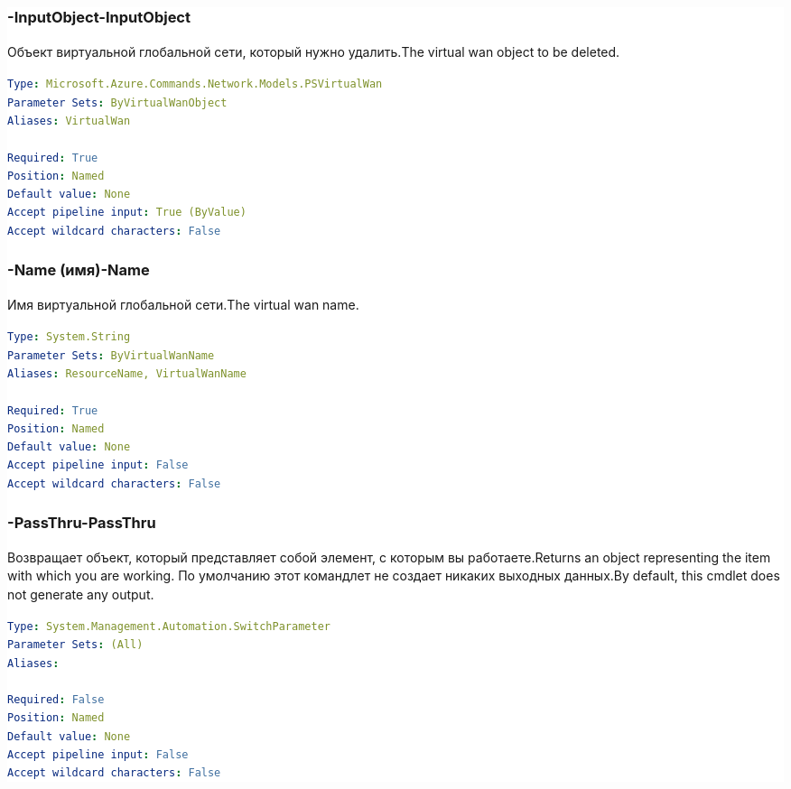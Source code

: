 ### <span data-ttu-id="dc3e3-127">-InputObject</span><span class="sxs-lookup"><span data-stu-id="dc3e3-127">-InputObject</span></span>
<span data-ttu-id="dc3e3-128">Объект виртуальной глобальной сети, который нужно удалить.</span><span class="sxs-lookup"><span data-stu-id="dc3e3-128">The virtual wan object to be deleted.</span></span>

```yaml
Type: Microsoft.Azure.Commands.Network.Models.PSVirtualWan
Parameter Sets: ByVirtualWanObject
Aliases: VirtualWan

Required: True
Position: Named
Default value: None
Accept pipeline input: True (ByValue)
Accept wildcard characters: False
```

### <span data-ttu-id="dc3e3-129">-Name (имя)</span><span class="sxs-lookup"><span data-stu-id="dc3e3-129">-Name</span></span>
<span data-ttu-id="dc3e3-130">Имя виртуальной глобальной сети.</span><span class="sxs-lookup"><span data-stu-id="dc3e3-130">The virtual wan name.</span></span>

```yaml
Type: System.String
Parameter Sets: ByVirtualWanName
Aliases: ResourceName, VirtualWanName

Required: True
Position: Named
Default value: None
Accept pipeline input: False
Accept wildcard characters: False
```

### <span data-ttu-id="dc3e3-131">-PassThru</span><span class="sxs-lookup"><span data-stu-id="dc3e3-131">-PassThru</span></span>
<span data-ttu-id="dc3e3-132">Возвращает объект, который представляет собой элемент, с которым вы работаете.</span><span class="sxs-lookup"><span data-stu-id="dc3e3-132">Returns an object representing the item with which you are working.</span></span>
<span data-ttu-id="dc3e3-133">По умолчанию этот командлет не создает никаких выходных данных.</span><span class="sxs-lookup"><span data-stu-id="dc3e3-133">By default, this cmdlet does not generate any output.</span></span>

```yaml
Type: System.Management.Automation.SwitchParameter
Parameter Sets: (All)
Aliases:

Required: False
Position: Named
Default value: None
Accept pipeline input: False
Accept wildcard characters: False
```
